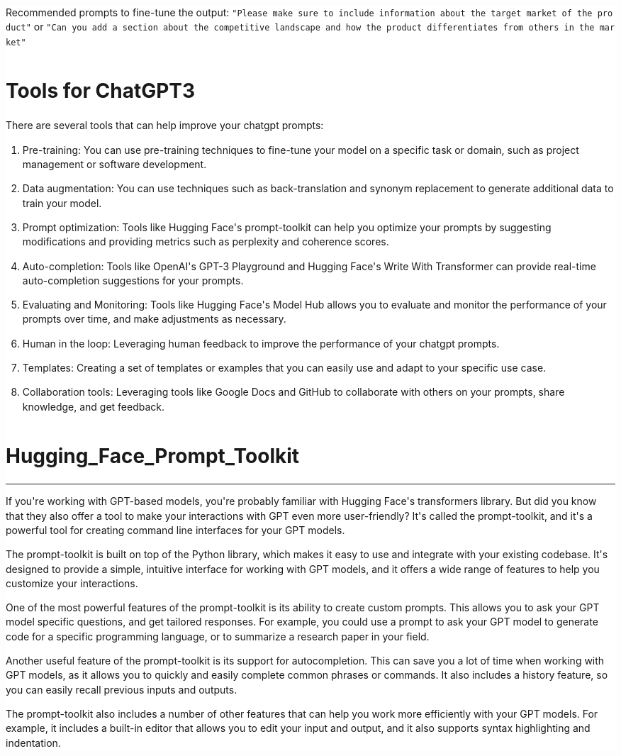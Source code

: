Recommended prompts to fine-tune the output: ``"Please make sure to include information about the target market of the product"`` or ``"Can you add a section about the competitive landscape and how the product differentiates from others in the market"``

# Tools for ChatGPT3

There are several tools that can help improve your chatgpt prompts:

1. Pre-training: You can use pre-training techniques to fine-tune your model on a specific task or domain, such as project management or software development.
    
2. Data augmentation: You can use techniques such as back-translation and synonym replacement to generate additional data to train your model.
    
3. Prompt optimization: Tools like Hugging Face's prompt-toolkit can help you optimize your prompts by suggesting modifications and providing metrics such as perplexity and coherence scores.
    
4. Auto-completion: Tools like OpenAI's GPT-3 Playground and Hugging Face's Write With Transformer can provide real-time auto-completion suggestions for your prompts.
    
5. Evaluating and Monitoring: Tools like Hugging Face's Model Hub allows you to evaluate and monitor the performance of your prompts over time, and make adjustments as necessary.
    
6. Human in the loop: Leveraging human feedback to improve the performance of your chatgpt prompts.
    
7. Templates: Creating a set of templates or examples that you can easily use and adapt to your specific use case.
    
8. Collaboration tools: Leveraging tools like Google Docs and GitHub to collaborate with others on your prompts, share knowledge, and get feedback.

# Hugging_Face_Prompt_Toolkit

---

If you're working with GPT-based models, you're probably familiar with Hugging Face's transformers library. But did you know that they also offer a tool to make your interactions with GPT even more user-friendly? It's called the prompt-toolkit, and it's a powerful tool for creating command line interfaces for your GPT models.

The prompt-toolkit is built on top of the Python library, which makes it easy to use and integrate with your existing codebase. It's designed to provide a simple, intuitive interface for working with GPT models, and it offers a wide range of features to help you customize your interactions.

One of the most powerful features of the prompt-toolkit is its ability to create custom prompts. This allows you to ask your GPT model specific questions, and get tailored responses. For example, you could use a prompt to ask your GPT model to generate code for a specific programming language, or to summarize a research paper in your field.

Another useful feature of the prompt-toolkit is its support for autocompletion. This can save you a lot of time when working with GPT models, as it allows you to quickly and easily complete common phrases or commands. It also includes a history feature, so you can easily recall previous inputs and outputs.

The prompt-toolkit also includes a number of other features that can help you work more efficiently with your GPT models. For example, it includes a built-in editor that allows you to edit your input and output, and it also supports syntax highlighting and indentation.
